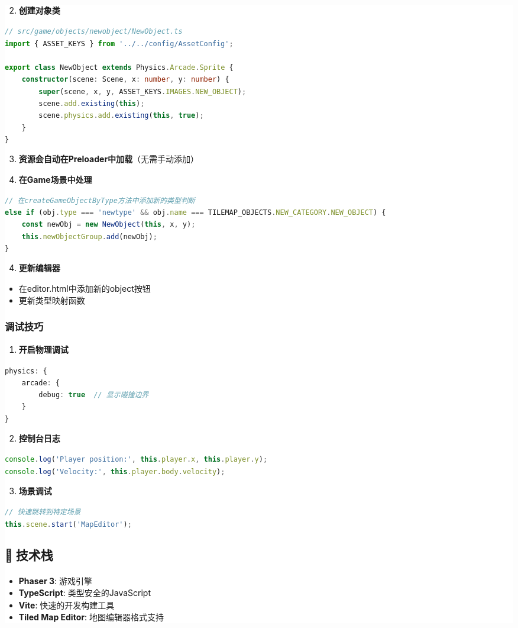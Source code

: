 2. **创建对象类**
```typescript
// src/game/objects/newobject/NewObject.ts
import { ASSET_KEYS } from '../../config/AssetConfig';

export class NewObject extends Physics.Arcade.Sprite {
    constructor(scene: Scene, x: number, y: number) {
        super(scene, x, y, ASSET_KEYS.IMAGES.NEW_OBJECT);
        scene.add.existing(this);
        scene.physics.add.existing(this, true);
    }
}
```

3. **资源会自动在Preloader中加载**（无需手动添加）

3. **在Game场景中处理**
```typescript
// 在createGameObjectByType方法中添加新的类型判断
else if (obj.type === 'newtype' && obj.name === TILEMAP_OBJECTS.NEW_CATEGORY.NEW_OBJECT) {
    const newObj = new NewObject(this, x, y);
    this.newObjectGroup.add(newObj);
}
```

4. **更新编辑器**
- 在editor.html中添加新的object按钮
- 更新类型映射函数

### 调试技巧

1. **开启物理调试**
```typescript
physics: {
    arcade: {
        debug: true  // 显示碰撞边界
    }
}
```

2. **控制台日志**
```typescript
console.log('Player position:', this.player.x, this.player.y);
console.log('Velocity:', this.player.body.velocity);
```

3. **场景调试**
```typescript
// 快速跳转到特定场景
this.scene.start('MapEditor');
```

## 🔧 技术栈

- **Phaser 3**: 游戏引擎
- **TypeScript**: 类型安全的JavaScript
- **Vite**: 快速的开发构建工具
- **Tiled Map Editor**: 地图编辑器格式支持
